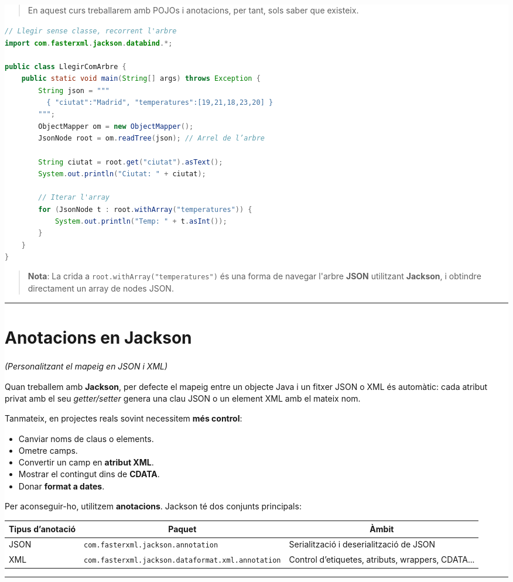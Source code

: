 >En aquest curs treballarem amb POJOs i anotacions, per tant, sols saber que existeix.

```java
// Llegir sense classe, recorrent l'arbre
import com.fasterxml.jackson.databind.*;

public class LlegirComArbre {
    public static void main(String[] args) throws Exception {
        String json = """
          { "ciutat":"Madrid", "temperatures":[19,21,18,23,20] }
        """;
        ObjectMapper om = new ObjectMapper();
        JsonNode root = om.readTree(json); // Arrel de l’arbre

        String ciutat = root.get("ciutat").asText();
        System.out.println("Ciutat: " + ciutat);

        // Iterar l'array
        for (JsonNode t : root.withArray("temperatures")) {
            System.out.println("Temp: " + t.asInt());
        }
    }
}
```

> **Nota**: La crida a `root.withArray("temperatures")` és una forma de navegar l'arbre **JSON** utilitzant **Jackson**, i obtindre directament un array de nodes JSON.


---


# Anotacions en Jackson

*(Personalitzant el mapeig en JSON i XML)*

Quan treballem amb **Jackson**, per defecte el mapeig entre un objecte Java i un fitxer JSON o XML és automàtic:
cada atribut privat amb el seu *getter/setter* genera una clau JSON o un element XML amb el mateix nom.

Tanmateix, en projectes reals sovint necessitem **més control**:

* Canviar noms de claus o elements.
* Ometre camps.
* Convertir un camp en **atribut XML**.
* Mostrar el contingut dins de **CDATA**.
* Donar **format a dates**.

Per aconseguir-ho, utilitzem **anotacions**.
Jackson té dos conjunts principals:

| Tipus d’anotació | Paquet                                            | Àmbit                                             |
| ---------------- | ------------------------------------------------- | ------------------------------------------------- |
| JSON             | `com.fasterxml.jackson.annotation`                | Serialització i deserialització de JSON           |
| XML              | `com.fasterxml.jackson.dataformat.xml.annotation` | Control d’etiquetes, atributs, wrappers, CDATA... |

---
